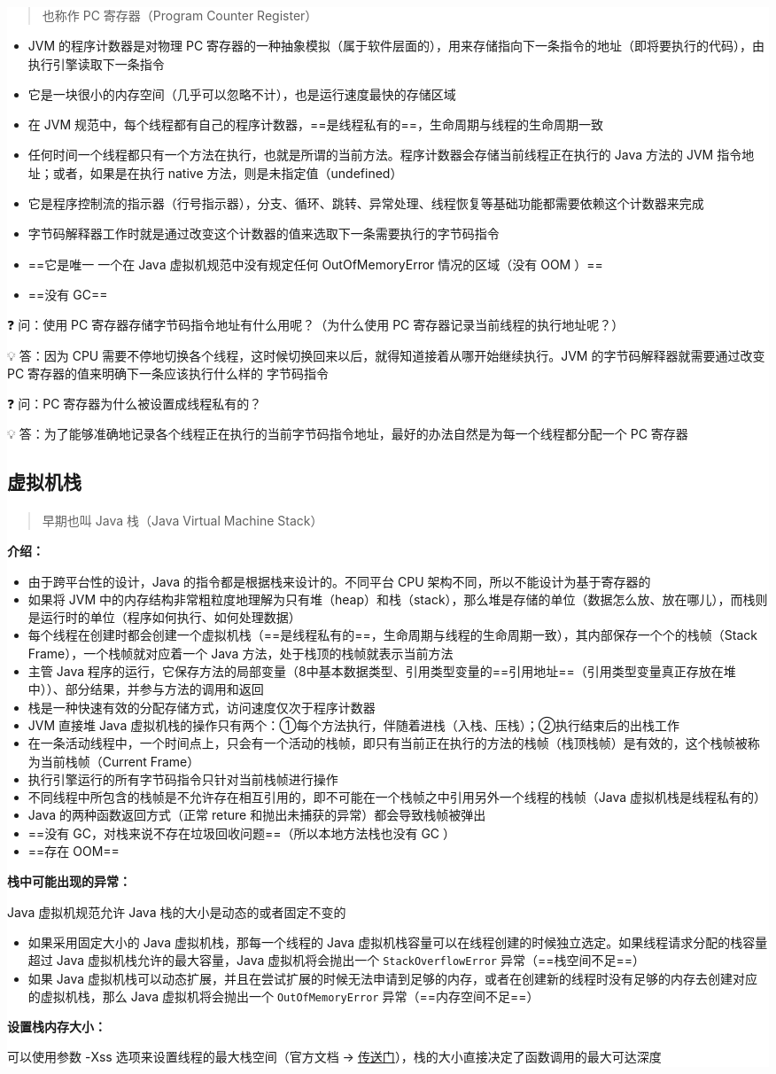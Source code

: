 > 也称作 PC 寄存器（Program Counter Register）

* JVM 的程序计数器是对物理 PC 寄存器的一种抽象模拟（属于软件层面的），用来存储指向下一条指令的地址（即将要执行的代码），由执行引擎读取下一条指令

* 它是一块很小的内存空间（几乎可以忽略不计），也是运行速度最快的存储区域

* 在 JVM 规范中，每个线程都有自己的程序计数器，==是线程私有的==，生命周期与线程的生命周期一致

* 任何时间一个线程都只有一个方法在执行，也就是所谓的当前方法。程序计数器会存储当前线程正在执行的 Java 方法的 JVM 指令地址；或者，如果是在执行 native 方法，则是未指定值（undefined）
* 它是程序控制流的指示器（行号指示器），分支、循环、跳转、异常处理、线程恢复等基础功能都需要依赖这个计数器来完成
* 字节码解释器工作时就是通过改变这个计数器的值来选取下一条需要执行的字节码指令
* ==它是唯一 一个在 Java 虚拟机规范中没有规定任何 OutOfMemoryError 情况的区域（没有 OOM ）==
* ==没有 GC==

:question: 问：使用 PC 寄存器存储字节码指令地址有什么用呢？（为什么使用 PC 寄存器记录当前线程的执行地址呢？）

💡 答：因为 CPU 需要不停地切换各个线程，这时候切换回来以后，就得知道接着从哪开始继续执行。JVM 的字节码解释器就需要通过改变 PC 寄存器的值来明确下一条应该执行什么样的	字节码指令

:question: 问：PC 寄存器为什么被设置成线程私有的？

:bulb: 答：为了能够准确地记录各个线程正在执行的当前字节码指令地址，最好的办法自然是为每一个线程都分配一个 PC 寄存器



## 虚拟机栈

> 早期也叫 Java 栈（Java Virtual Machine Stack）

**介绍：**

* 由于跨平台性的设计，Java 的指令都是根据栈来设计的。不同平台 CPU 架构不同，所以不能设计为基于寄存器的 
* 如果将 JVM 中的内存结构非常粗粒度地理解为只有堆（heap）和栈（stack），那么堆是存储的单位（数据怎么放、放在哪儿），而栈则是运行时的单位（程序如何执行、如何处理数据）
* 每个线程在创建时都会创建一个虚拟机栈（==是线程私有的==，生命周期与线程的生命周期一致），其内部保存一个个的栈帧（Stack Frame），一个栈帧就对应着一个 Java 方法，处于栈顶的栈帧就表示当前方法
* 主管 Java 程序的运行，它保存方法的局部变量（8中基本数据类型、引用类型变量的==引用地址==（引用类型变量真正存放在堆中））、部分结果，并参与方法的调用和返回
* 栈是一种快速有效的分配存储方式，访问速度仅次于程序计数器
* JVM 直接堆 Java 虚拟机栈的操作只有两个：①每个方法执行，伴随着进栈（入栈、压栈）；②执行结束后的出栈工作
* 在一条活动线程中，一个时间点上，只会有一个活动的栈帧，即只有当前正在执行的方法的栈帧（栈顶栈帧）是有效的，这个栈帧被称为当前栈帧（Current Frame）
* 执行引擎运行的所有字节码指令只针对当前栈帧进行操作
* 不同线程中所包含的栈帧是不允许存在相互引用的，即不可能在一个栈帧之中引用另外一个线程的栈帧（Java 虚拟机栈是线程私有的）
* Java 的两种函数返回方式（正常 reture 和抛出未捕获的异常）都会导致栈帧被弹出
* ==没有 GC，对栈来说不存在垃圾回收问题==（所以本地方法栈也没有 GC ）
* ==存在 OOM==

**栈中可能出现的异常：**

Java 虚拟机规范允许 Java 栈的大小是动态的或者固定不变的

* 如果采用固定大小的 Java 虚拟机栈，那每一个线程的 Java 虚拟机栈容量可以在线程创建的时候独立选定。如果线程请求分配的栈容量超过 Java 虚拟机栈允许的最大容量，Java 虚拟机将会抛出一个 `StackOverflowError` 异常（==栈空间不足==）
* 如果 Java 虚拟机栈可以动态扩展，并且在尝试扩展的时候无法申请到足够的内存，或者在创建新的线程时没有足够的内存去创建对应的虚拟机栈，那么 Java 虚拟机将会抛出一个 `OutOfMemoryError` 异常（==内存空间不足==）

**设置栈内存大小：**

可以使用参数 -Xss 选项来设置线程的最大栈空间（官方文档 -> [传送门](https://docs.oracle.com/en/java/javase/11/tools/java.html#GUID-3B1CE181-CD30-4178-9602-230B800D4FAE)），栈的大小直接决定了函数调用的最大可达深度
